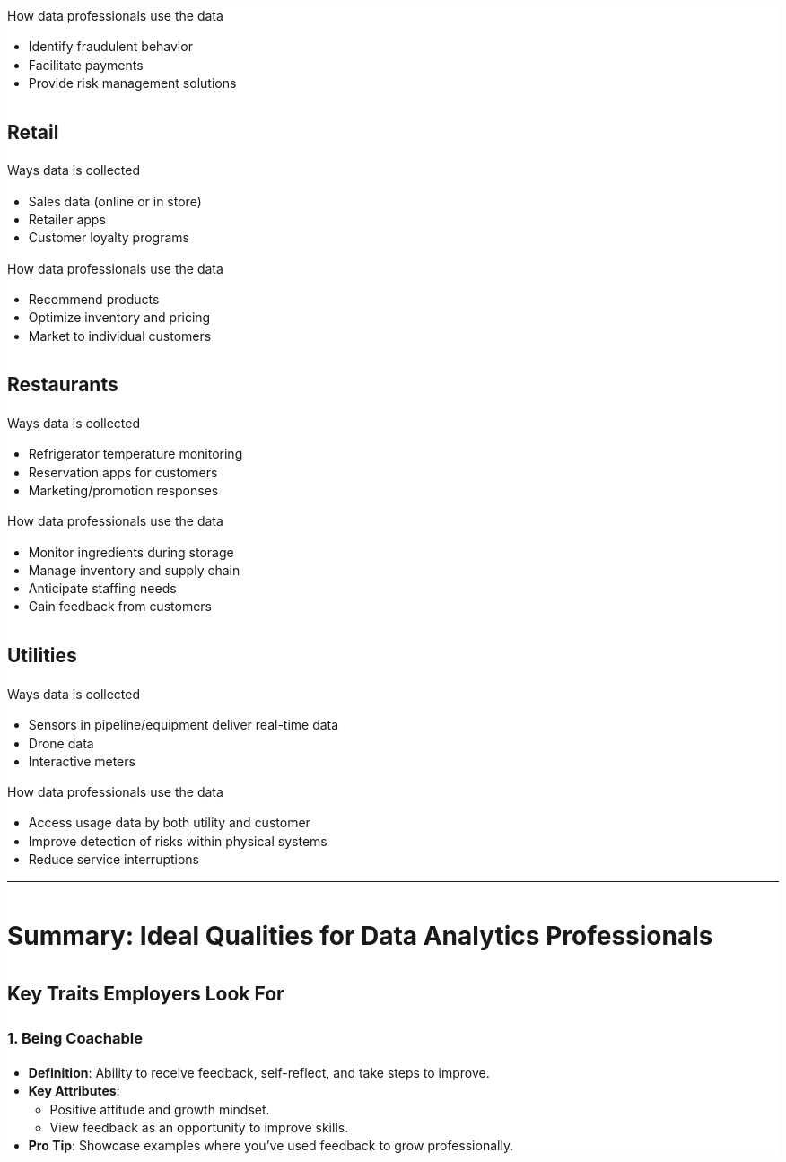 How data professionals use the data
- Identify fraudulent behavior
- Facilitate payments
- Provide risk management solutions

## Retail
Ways data is collected
- Sales data (online or in store)
- Retailer apps
- Customer loyalty programs

How data professionals use the data
- Recommend products
- Optimize inventory and pricing
- Market to individual customers

## Restaurants
Ways data is collected
- Refrigerator temperature monitoring
- Reservation apps for customers
- Marketing/promotion responses

How data professionals use the data
- Monitor ingredients during storage
- Manage inventory and supply chain
- Anticipate staffing needs
- Gain feedback from customers

## Utilities
Ways data is collected
- Sensors in pipeline/equipment deliver real-time data
- Drone data
- Interactive meters

How data professionals use the data
- Access usage data by both utility and customer
- Improve detection of risks within physical systems
- Reduce service interruptions

---
# Summary: Ideal Qualities for Data Analytics Professionals

## **Key Traits Employers Look For**

### **1. Being Coachable**
- **Definition**: Ability to receive feedback, self-reflect, and take steps to improve.
- **Key Attributes**:
  - Positive attitude and growth mindset.
  - View feedback as an opportunity to improve skills.
- **Pro Tip**: Showcase examples where you’ve used feedback to grow professionally.
